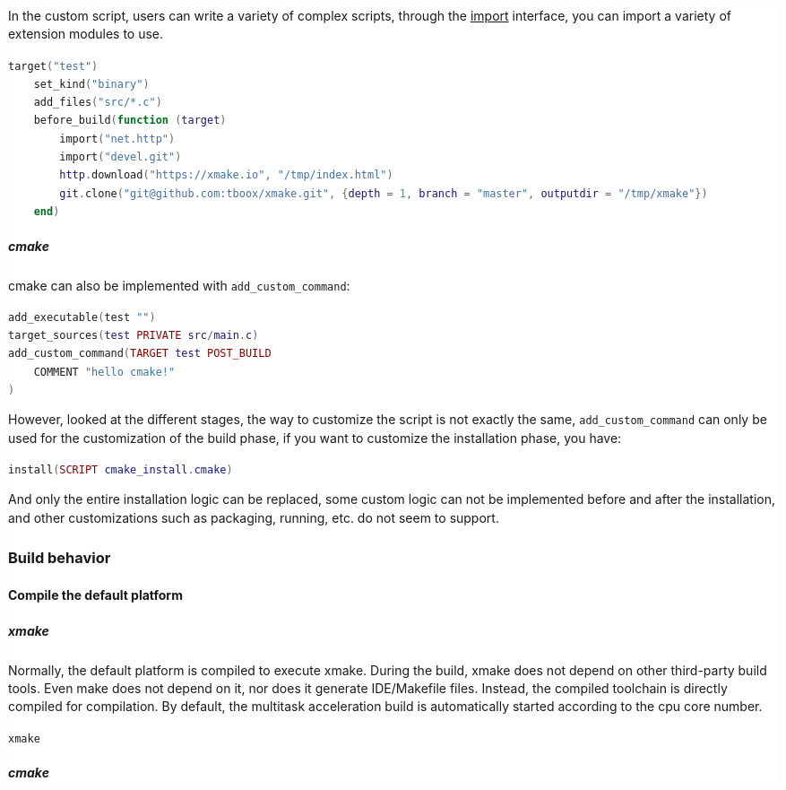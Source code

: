 In the custom script, users can write a variety of complex scripts, through the [import](https://xmake.io/#/manual?id=import) interface, you can import a variety of extension modules to use.

```lua
target("test")
    set_kind("binary")
    add_files("src/*.c")
    before_build(function (target)
        import("net.http")
        import("devel.git")
        http.download("https://xmake.io", "/tmp/index.html")
        git.clone("git@github.com:tboox/xmake.git", {depth = 1, branch = "master", outputdir = "/tmp/xmake"})
    end)
```

##### cmake

cmake can also be implemented with `add_custom_command`:

```lua
add_executable(test "")
target_sources(test PRIVATE src/main.c)
add_custom_command(TARGET test POST_BUILD
    COMMENT "hello cmake!"
)
```

However, looked at the different stages, the way to customize the script is not exactly the same, `add_custom_command` can only be used for the customization of the build phase, if you want to customize the installation phase, you have:

```lua
install(SCRIPT cmake_install.cmake)
```

And only the entire installation logic can be replaced, some custom logic can not be implemented before and after the installation, and other customizations such as packaging, running, etc. do not seem to support.

### Build behavior

#### Compile the default platform

##### xmake

Normally, the default platform is compiled to execute xmake. During the build, xmake does not depend on other third-party build tools. Even make does not depend on it, nor does it generate IDE/Makefile files.
Instead, the compiled toolchain is directly compiled for compilation. By default, the multitask acceleration build is automatically started according to the cpu core number.

```console
xmake
```

##### cmake
